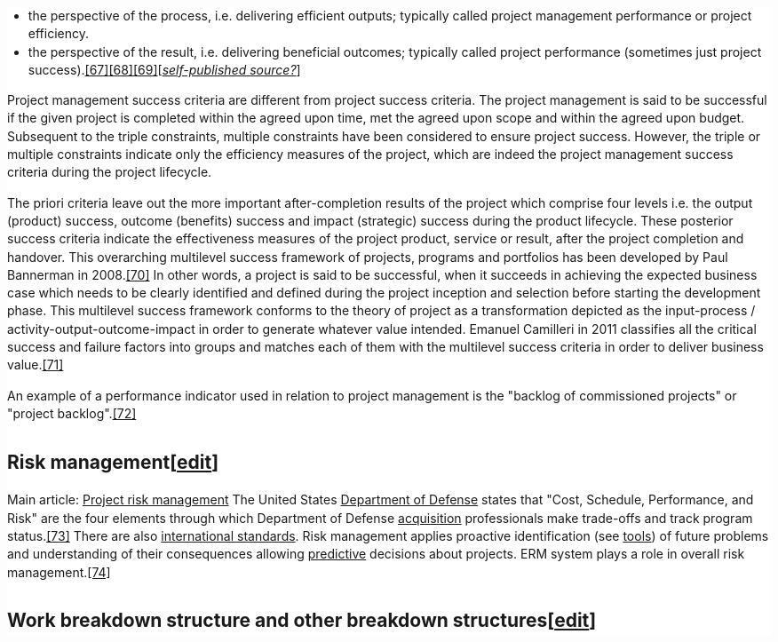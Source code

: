 

* the perspective of the process, i.e. delivering efficient outputs; typically called project management performance or project efficiency.
* the perspective of the result, i.e. delivering beneficial outcomes; typically called project performance (sometimes just project success).[[67]](#cite_note-67)[[68]](#cite_note-68)[[69]](#cite_note-69)[*[self-published source?](/wiki/Wikipedia:Verifiability#Self-published_sources "Wikipedia:Verifiability")*]


Project management success criteria are different from project success criteria. The project management is said to be successful if the given project is completed within the agreed upon time, met the agreed upon scope and within the agreed upon budget. Subsequent to the triple constraints, multiple constraints have been considered to ensure project success. However, the triple or multiple constraints indicate only the efficiency measures of the project, which are indeed the project management success criteria during the project lifecycle.


The priori criteria leave out the more important after-completion results of the project which comprise four levels i.e. the output (product) success, outcome (benefits) success and impact (strategic) success during the product lifecycle. These posterior success criteria indicate the effectiveness measures of the project product, service or result, after the project completion and handover. This overarching multilevel success framework of projects, programs and portfolios has been developed by Paul Bannerman in 2008.[[70]](#cite_note-70) In other words, a project is said to be successful, when it succeeds in achieving the expected business case which needs to be clearly identified and defined during the project inception and selection before starting the development phase. This multilevel success framework conforms to the theory of project as a transformation depicted as the input-process / activity-output-outcome-impact in order to generate whatever value intended. Emanuel Camilleri in 2011 classifies all the critical success and failure factors into groups and matches each of them with the multilevel success criteria in order to deliver business value.[[71]](#cite_note-71)


An example of a performance indicator used in relation to project management is the "backlog of commissioned projects" or "project backlog".[[72]](#cite_note-72)



Risk management[[edit](/w/index.php?title=Project_management&action=edit&section=27 "Edit section: Risk management")]
---------------------------------------------------------------------------------------------------------------------


Main article: [Project risk management](/wiki/Project_risk_management "Project risk management")
The United States [Department of Defense](/wiki/United_States_Department_of_Defense "United States Department of Defense") states that "Cost, Schedule, Performance, and Risk" are the four elements through which Department of Defense [acquisition](/wiki/Procurement "Procurement") professionals make trade-offs and track program status.[[73]](#cite_note-73) There are also [international standards](#International_standards). Risk management applies proactive identification (see [tools](/wiki/Risk_management_tools "Risk management tools")) of future problems and understanding of their consequences allowing [predictive](/wiki/Predictive_analytics "Predictive analytics") decisions about projects. ERM system plays a role in overall risk management.[[74]](#cite_note-74)



Work breakdown structure and other breakdown structures[[edit](/w/index.php?title=Project_management&action=edit&section=28 "Edit section: Work breakdown structure and other breakdown structures")]
-----------------------------------------------------------------------------------------------------------------------------------------------------------------------------------------------------
